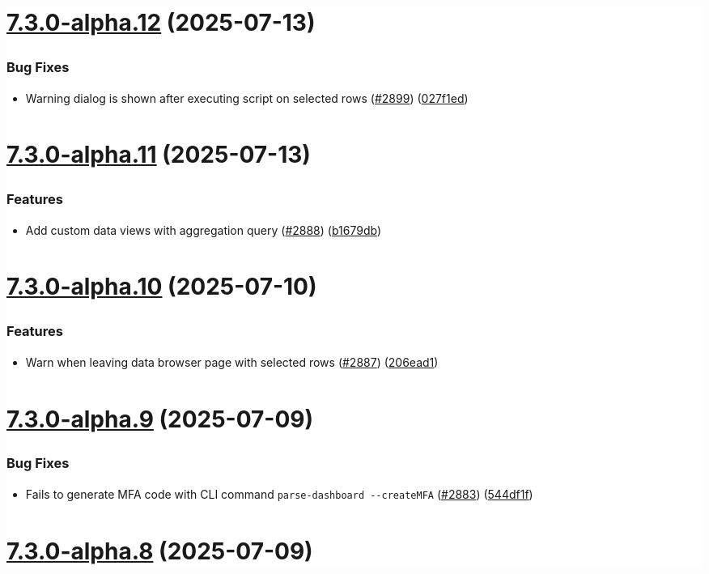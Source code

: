 # [7.3.0-alpha.12](https://github.com/parse-community/parse-dashboard/compare/7.3.0-alpha.11...7.3.0-alpha.12) (2025-07-13)


### Bug Fixes

* Warning dialog is shown after executing script on selected rows ([#2899](https://github.com/parse-community/parse-dashboard/issues/2899)) ([027f1ed](https://github.com/parse-community/parse-dashboard/commit/027f1edacaa74b67e9e28bbb039465b075fcf6b4))

# [7.3.0-alpha.11](https://github.com/parse-community/parse-dashboard/compare/7.3.0-alpha.10...7.3.0-alpha.11) (2025-07-13)


### Features

* Add custom data views with aggregation query ([#2888](https://github.com/parse-community/parse-dashboard/issues/2888)) ([b1679db](https://github.com/parse-community/parse-dashboard/commit/b1679db1210a52c8c5299eb4b66e33f96963311e))

# [7.3.0-alpha.10](https://github.com/parse-community/parse-dashboard/compare/7.3.0-alpha.9...7.3.0-alpha.10) (2025-07-10)


### Features

* Warn when leaving data browser page with selected rows ([#2887](https://github.com/parse-community/parse-dashboard/issues/2887)) ([206ead1](https://github.com/parse-community/parse-dashboard/commit/206ead15fec0a505a3efcf9c50b78fa4d0561234))

# [7.3.0-alpha.9](https://github.com/parse-community/parse-dashboard/compare/7.3.0-alpha.8...7.3.0-alpha.9) (2025-07-09)


### Bug Fixes

* Fails to generate MFA code with CLI command `parse-dashboard --createMFA` ([#2883](https://github.com/parse-community/parse-dashboard/issues/2883)) ([544df1f](https://github.com/parse-community/parse-dashboard/commit/544df1ff606d45693596bc20179d129d6a9c91f1))

# [7.3.0-alpha.8](https://github.com/parse-community/parse-dashboard/compare/7.3.0-alpha.7...7.3.0-alpha.8) (2025-07-09)
